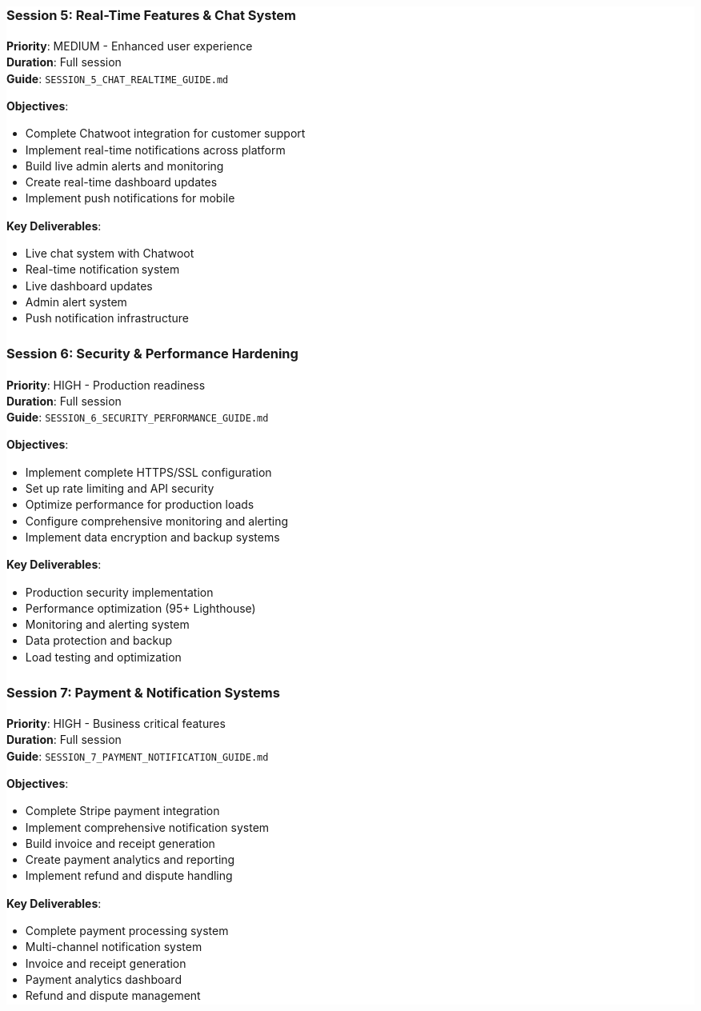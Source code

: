 ### **Session 5: Real-Time Features & Chat System**
**Priority**: MEDIUM - Enhanced user experience  
**Duration**: Full session  
**Guide**: `SESSION_5_CHAT_REALTIME_GUIDE.md`

**Objectives**:
- Complete Chatwoot integration for customer support
- Implement real-time notifications across platform
- Build live admin alerts and monitoring
- Create real-time dashboard updates
- Implement push notifications for mobile

**Key Deliverables**:
- Live chat system with Chatwoot
- Real-time notification system
- Live dashboard updates
- Admin alert system
- Push notification infrastructure

### **Session 6: Security & Performance Hardening**
**Priority**: HIGH - Production readiness  
**Duration**: Full session  
**Guide**: `SESSION_6_SECURITY_PERFORMANCE_GUIDE.md`

**Objectives**:
- Implement complete HTTPS/SSL configuration
- Set up rate limiting and API security
- Optimize performance for production loads
- Configure comprehensive monitoring and alerting
- Implement data encryption and backup systems

**Key Deliverables**:
- Production security implementation
- Performance optimization (95+ Lighthouse)
- Monitoring and alerting system
- Data protection and backup
- Load testing and optimization

### **Session 7: Payment & Notification Systems**
**Priority**: HIGH - Business critical features  
**Duration**: Full session  
**Guide**: `SESSION_7_PAYMENT_NOTIFICATION_GUIDE.md`

**Objectives**:
- Complete Stripe payment integration
- Implement comprehensive notification system
- Build invoice and receipt generation
- Create payment analytics and reporting
- Implement refund and dispute handling

**Key Deliverables**:
- Complete payment processing system
- Multi-channel notification system
- Invoice and receipt generation
- Payment analytics dashboard
- Refund and dispute management
